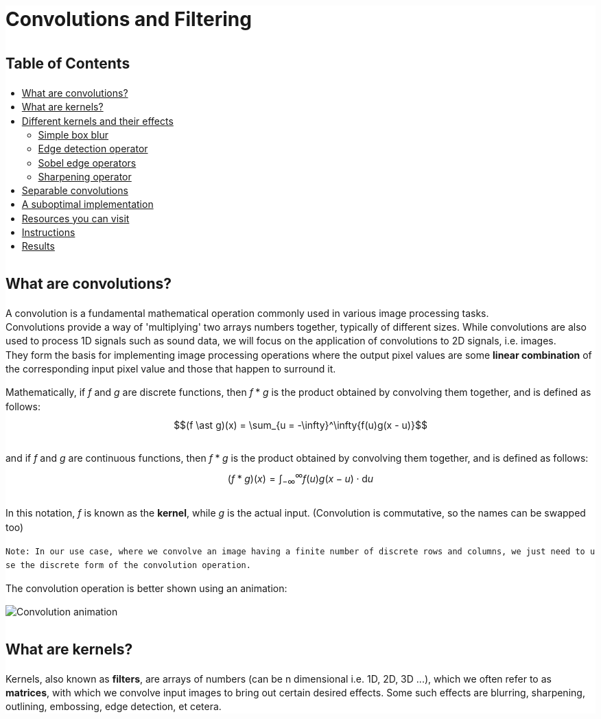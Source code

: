 # Convolutions and Filtering

## Table of Contents

- [What are convolutions?](#what-are-convolutions)
- [What are kernels?](#what-are-kernels)
- [Different kernels and their effects](#different-kernels-and-their-effects)
  - [Simple box blur](#simple-box-blur)
  - [Edge detection operator](#edge-detection-operator)
  - [Sobel edge operators](#sobel-edge-operators)
  - [Sharpening operator](#sharpening-operator)
- [Separable convolutions](#separable-convolutions)
- [A suboptimal implementation](#a-suboptimal-implementation)
- [Resources you can visit](#resources-you-can-visit)
- [Instructions](#running-instruction)
- [Results](#results)
## What are convolutions?

A convolution is a fundamental mathematical operation commonly used in various
image processing tasks.  
Convolutions provide a way of 'multiplying' two arrays numbers together,
typically of different sizes. While convolutions are also used to process 1D
signals such as sound data, we will focus on the application of convolutions to
2D signals, i.e. images.  
They form the basis for implementing image processing operations where the
output pixel values are some **linear combination** of the corresponding input
pixel value and those that happen to surround it.

Mathematically, if $f$ and $g$ are discrete functions, then $f \ast g$ is the
product obtained by convolving them together, and is defined as follows:
$$(f \ast g)(x) = \sum_{u = -\infty}^\infty{f(u)g(x - u)}$$  
and if $f$ and $g$ are continuous functions, then $f \ast g$ is the
product obtained by convolving them together, and is defined as follows:
$$(f \ast g)(x) = \int_{-\infty}^\infty{f(u)g(x - u)} \cdot \mathrm{d}u$$  
In this notation, $f$ is known as the **kernel**, while $g$ is the actual input.
(Convolution is commutative, so the names can be swapped too)

`Note: In our use case, where we convolve an image having a finite number of discrete rows and columns, we just need to use the discrete form of the convolution operation.`

The convolution operation is better shown using an animation:

![Convolution animation](./assets/Convolution14.gif)

## What are kernels?

Kernels, also known as **filters**, are arrays of numbers (can be n dimensional i.e. 1D, 2D, 3D ...), which we often
refer to as **matrices**, with which we convolve input images to bring out
certain desired effects. Some such effects are blurring, sharpening, outlining,
embossing, edge detection, et cetera.

